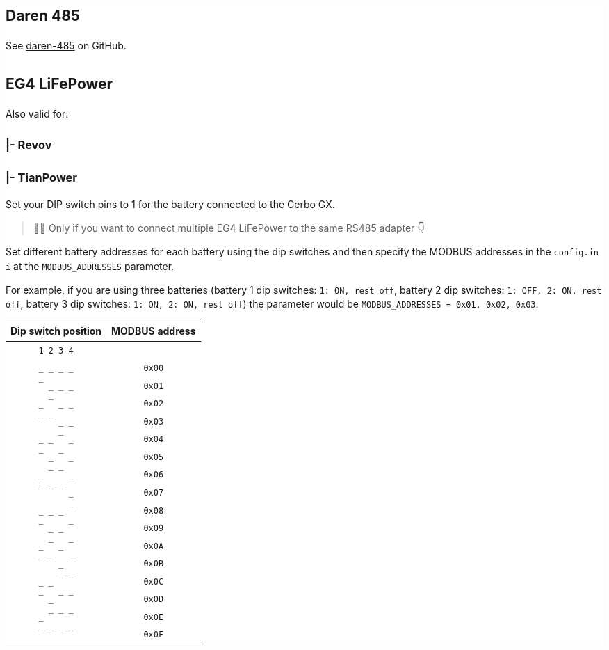## Daren 485

See [daren-485](https://github.com/cpttinkering/daren-485) on GitHub.

## EG4 LiFePower

Also valid for:

### |- Revov

### |- TianPower

Set your DIP switch pins to 1 for the battery connected to the Cerbo GX.

> 🌼🔗 Only if you want to connect multiple EG4 LiFePower to the same RS485 adapter 👇

Set different battery addresses for each battery using the dip switches and then specify the MODBUS addresses in the `config.ini` at the `MODBUS_ADDRESSES` parameter.

For example, if you are using three batteries (battery 1 dip switches: `1: ON, rest off`, battery 2 dip switches: `1: OFF, 2: ON, rest off`, battery 3 dip switches: `1: ON, 2: ON, rest off`) the parameter would be `MODBUS_ADDRESSES = 0x01, 0x02, 0x03`.

| Dip switch position | MODBUS address |
| :-----------------: | :------------: |
|      `1 2 3 4`      |                |
|      `_ _ _ _`      |     `0x00`     |
|      `‾ _ _ _`      |     `0x01`     |
|      `_ ‾ _ _`      |     `0x02`     |
|      `‾ ‾ _ _`      |     `0x03`     |
|      `_ _ ‾ _`      |     `0x04`     |
|      `‾ _ ‾ _`      |     `0x05`     |
|      `_ ‾ ‾ _`      |     `0x06`     |
|      `‾ ‾ ‾ _`      |     `0x07`     |
|      `_ _ _ ‾`      |     `0x08`     |
|      `‾ _ _ ‾`      |     `0x09`     |
|      `_ ‾ _ ‾`      |     `0x0A`     |
|      `‾ ‾ _ ‾`      |     `0x0B`     |
|      `_ _ ‾ ‾`      |     `0x0C`     |
|      `‾ _ ‾ ‾`      |     `0x0D`     |
|      `_ ‾ ‾ ‾`      |     `0x0E`     |
|      `‾ ‾ ‾ ‾`      |     `0x0F`     |
